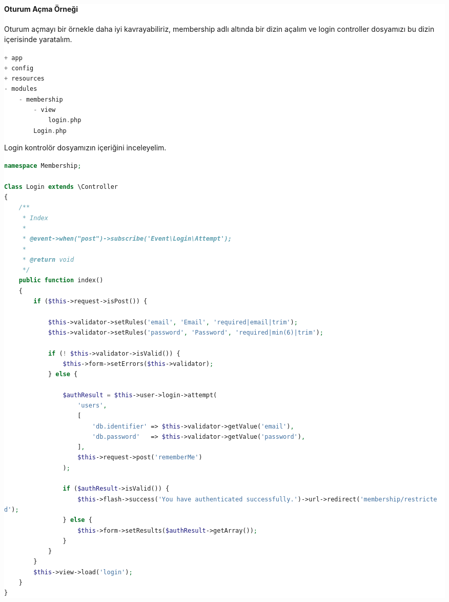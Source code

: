 <a name="login-example"></a>

#### Oturum Açma Örneği

Oturum açmayı bir örnekle daha iyi kavrayabiliriz, membership adlı altında bir dizin açalım ve login controller dosyamızı bu dizin içerisinde yaratalım.


```php
+ app
+ config
+ resources
- modules
    - membership
        - view
            login.php
        Login.php
```

Login kontrolör dosyamızın içeriğini inceleyelim.

```php
namespace Membership;

Class Login extends \Controller
{
    /**
     * Index
     * 
     * @event->when("post")->subscribe('Event\Login\Attempt');
     *
     * @return void
     */
    public function index()
    {
        if ($this->request->isPost()) {

            $this->validator->setRules('email', 'Email', 'required|email|trim');
            $this->validator->setRules('password', 'Password', 'required|min(6)|trim');

            if (! $this->validator->isValid()) {
                $this->form->setErrors($this->validator);
            } else {

                $authResult = $this->user->login->attempt(
                    'users',
                    [
                        'db.identifier' => $this->validator->getValue('email'), 
                        'db.password'   => $this->validator->getValue('password'),
                    ],
                    $this->request->post('rememberMe')
                );

                if ($authResult->isValid()) {
                    $this->flash->success('You have authenticated successfully.')->url->redirect('membership/restricted');
                } else {
                    $this->form->setResults($authResult->getArray());
                }
            }
        }
        $this->view->load('login');
    }
}
```
